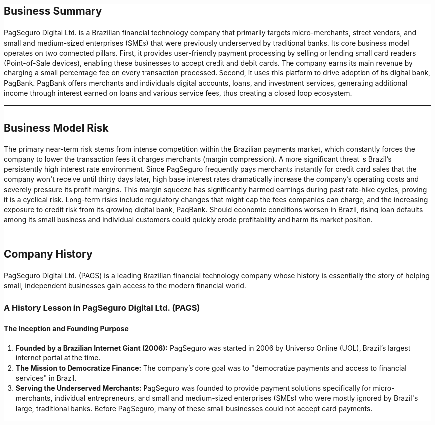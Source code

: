 ## Business Summary

PagSeguro Digital Ltd. is a Brazilian financial technology company that primarily targets micro-merchants, street vendors, and small and medium-sized enterprises (SMEs) that were previously underserved by traditional banks. Its core business model operates on two connected pillars. First, it provides user-friendly payment processing by selling or lending small card readers (Point-of-Sale devices), enabling these businesses to accept credit and debit cards. The company earns its main revenue by charging a small percentage fee on every transaction processed. Second, it uses this platform to drive adoption of its digital bank, PagBank. PagBank offers merchants and individuals digital accounts, loans, and investment services, generating additional income through interest earned on loans and various service fees, thus creating a closed loop ecosystem.

---

## Business Model Risk

The primary near-term risk stems from intense competition within the Brazilian payments market, which constantly forces the company to lower the transaction fees it charges merchants (margin compression). A more significant threat is Brazil’s persistently high interest rate environment. Since PagSeguro frequently pays merchants instantly for credit card sales that the company won't receive until thirty days later, high base interest rates dramatically increase the company’s operating costs and severely pressure its profit margins. This margin squeeze has significantly harmed earnings during past rate-hike cycles, proving it is a cyclical risk. Long-term risks include regulatory changes that might cap the fees companies can charge, and the increasing exposure to credit risk from its growing digital bank, PagBank. Should economic conditions worsen in Brazil, rising loan defaults among its small business and individual customers could quickly erode profitability and harm its market position.

---

## Company History

PagSeguro Digital Ltd. (PAGS) is a leading Brazilian financial technology company whose history is essentially the story of helping small, independent businesses gain access to the modern financial world.

### A History Lesson in PagSeguro Digital Ltd. (PAGS)

#### **The Inception and Founding Purpose**

1.  **Founded by a Brazilian Internet Giant (2006):** PagSeguro was started in 2006 by Universo Online (UOL), Brazil’s largest internet portal at the time.
2.  **The Mission to Democratize Finance:** The company’s core goal was to "democratize payments and access to financial services" in Brazil.
3.  **Serving the Underserved Merchants:** PagSeguro was founded to provide payment solutions specifically for micro-merchants, individual entrepreneurs, and small and medium-sized enterprises (SMEs) who were mostly ignored by Brazil's large, traditional banks. Before PagSeguro, many of these small businesses could not accept card payments.

***
